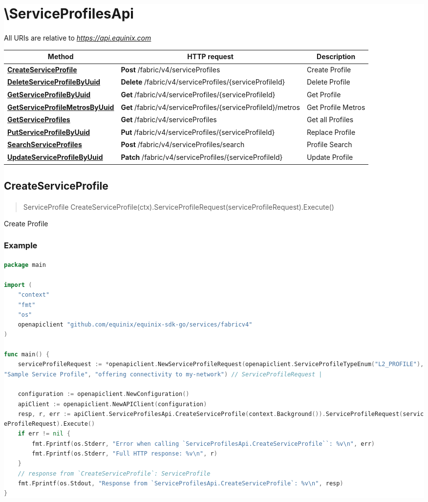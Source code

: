 # \ServiceProfilesApi

All URIs are relative to *https://api.equinix.com*

Method | HTTP request | Description
------------- | ------------- | -------------
[**CreateServiceProfile**](ServiceProfilesApi.md#CreateServiceProfile) | **Post** /fabric/v4/serviceProfiles | Create Profile
[**DeleteServiceProfileByUuid**](ServiceProfilesApi.md#DeleteServiceProfileByUuid) | **Delete** /fabric/v4/serviceProfiles/{serviceProfileId} | Delete Profile
[**GetServiceProfileByUuid**](ServiceProfilesApi.md#GetServiceProfileByUuid) | **Get** /fabric/v4/serviceProfiles/{serviceProfileId} | Get Profile
[**GetServiceProfileMetrosByUuid**](ServiceProfilesApi.md#GetServiceProfileMetrosByUuid) | **Get** /fabric/v4/serviceProfiles/{serviceProfileId}/metros | Get Profile Metros
[**GetServiceProfiles**](ServiceProfilesApi.md#GetServiceProfiles) | **Get** /fabric/v4/serviceProfiles | Get all Profiles
[**PutServiceProfileByUuid**](ServiceProfilesApi.md#PutServiceProfileByUuid) | **Put** /fabric/v4/serviceProfiles/{serviceProfileId} | Replace Profile
[**SearchServiceProfiles**](ServiceProfilesApi.md#SearchServiceProfiles) | **Post** /fabric/v4/serviceProfiles/search | Profile Search
[**UpdateServiceProfileByUuid**](ServiceProfilesApi.md#UpdateServiceProfileByUuid) | **Patch** /fabric/v4/serviceProfiles/{serviceProfileId} | Update Profile



## CreateServiceProfile

> ServiceProfile CreateServiceProfile(ctx).ServiceProfileRequest(serviceProfileRequest).Execute()

Create Profile



### Example

```go
package main

import (
	"context"
	"fmt"
	"os"
	openapiclient "github.com/equinix/equinix-sdk-go/services/fabricv4"
)

func main() {
	serviceProfileRequest := *openapiclient.NewServiceProfileRequest(openapiclient.ServiceProfileTypeEnum("L2_PROFILE"), "Sample Service Profile", "offering connectivity to my-network") // ServiceProfileRequest | 

	configuration := openapiclient.NewConfiguration()
	apiClient := openapiclient.NewAPIClient(configuration)
	resp, r, err := apiClient.ServiceProfilesApi.CreateServiceProfile(context.Background()).ServiceProfileRequest(serviceProfileRequest).Execute()
	if err != nil {
		fmt.Fprintf(os.Stderr, "Error when calling `ServiceProfilesApi.CreateServiceProfile``: %v\n", err)
		fmt.Fprintf(os.Stderr, "Full HTTP response: %v\n", r)
	}
	// response from `CreateServiceProfile`: ServiceProfile
	fmt.Fprintf(os.Stdout, "Response from `ServiceProfilesApi.CreateServiceProfile`: %v\n", resp)
}
```
